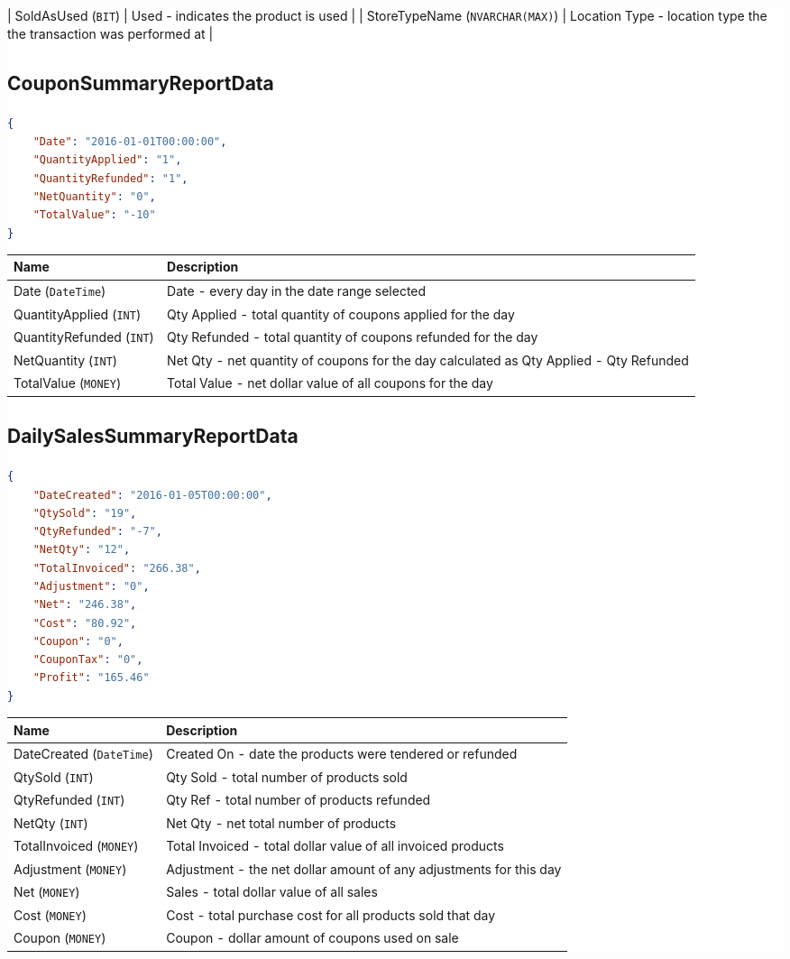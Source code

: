 | SoldAsUsed (`BIT`) | Used - indicates the product is used | 
| StoreTypeName (`NVARCHAR(MAX)`) | Location Type - location type the the transaction was performed at | 


## CouponSummaryReportData

```json
{
	"Date": "2016-01-01T00:00:00",
	"QuantityApplied": "1",
	"QuantityRefunded": "1",
	"NetQuantity": "0",
	"TotalValue": "-10"
}
```

| Name | Description |
|:-----|:------------|
| Date (`DateTime`) | Date - every day in the date range selected | 
| QuantityApplied (`INT`) | Qty Applied - total quantity of coupons applied for the day | 
| QuantityRefunded (`INT`) | Qty Refunded - total quantity of coupons refunded for the day | 
| NetQuantity (`INT`) | Net Qty - net quantity of coupons for the day calculated as Qty Applied - Qty Refunded | 
| TotalValue (`MONEY`) | Total Value - net dollar value of all coupons for the day | 


## DailySalesSummaryReportData

```json
{
	"DateCreated": "2016-01-05T00:00:00",
	"QtySold": "19",
	"QtyRefunded": "-7",
	"NetQty": "12",
	"TotalInvoiced": "266.38",
	"Adjustment": "0",
	"Net": "246.38",
	"Cost": "80.92",
	"Coupon": "0",
	"CouponTax": "0",
	"Profit": "165.46"
}
```

| Name | Description |
|:-----|:------------|
| DateCreated (`DateTime`) | Created On - date the products were tendered or refunded | 
| QtySold (`INT`) | Qty Sold - total number of products sold | 
| QtyRefunded (`INT`) | Qty Ref - total number of products refunded | 
| NetQty (`INT`) | Net Qty - net total number of products | 
| TotalInvoiced (`MONEY`) | Total Invoiced - total dollar value of all invoiced products | 
| Adjustment (`MONEY`) | Adjustment - the net dollar amount of any adjustments for this day | 
| Net (`MONEY`) | Sales - total dollar value of all sales | 
| Cost (`MONEY`) | Cost - total purchase cost for all products sold that day | 
| Coupon (`MONEY`) | Coupon - dollar amount of coupons used on sale | 